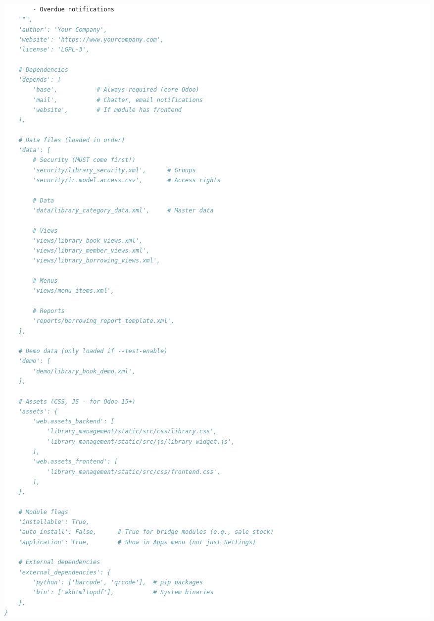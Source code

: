 ```python
        - Overdue notifications
    """,
    'author': 'Your Company',
    'website': 'https://www.yourcompany.com',
    'license': 'LGPL-3',

    # Dependencies
    'depends': [
        'base',           # Always required (core Odoo)
        'mail',           # Chatter, email notifications
        'website',        # If module has frontend
    ],

    # Data files (loaded in order)
    'data': [
        # Security (MUST come first!)
        'security/library_security.xml',      # Groups
        'security/ir.model.access.csv',       # Access rights

        # Data
        'data/library_category_data.xml',     # Master data

        # Views
        'views/library_book_views.xml',
        'views/library_member_views.xml',
        'views/library_borrowing_views.xml',

        # Menus
        'views/menu_items.xml',

        # Reports
        'reports/borrowing_report_template.xml',
    ],

    # Demo data (only loaded if --test-enable)
    'demo': [
        'demo/library_book_demo.xml',
    ],

    # Assets (CSS, JS - for Odoo 15+)
    'assets': {
        'web.assets_backend': [
            'library_management/static/src/css/library.css',
            'library_management/static/src/js/library_widget.js',
        ],
        'web.assets_frontend': [
            'library_management/static/src/css/frontend.css',
        ],
    },

    # Module flags
    'installable': True,
    'auto_install': False,      # True for bridge modules (e.g., sale_stock)
    'application': True,        # Show in Apps menu (not just Settings)

    # External dependencies
    'external_dependencies': {
        'python': ['barcode', 'qrcode'],  # pip packages
        'bin': ['wkhtmltopdf'],           # System binaries
    },
}
```
